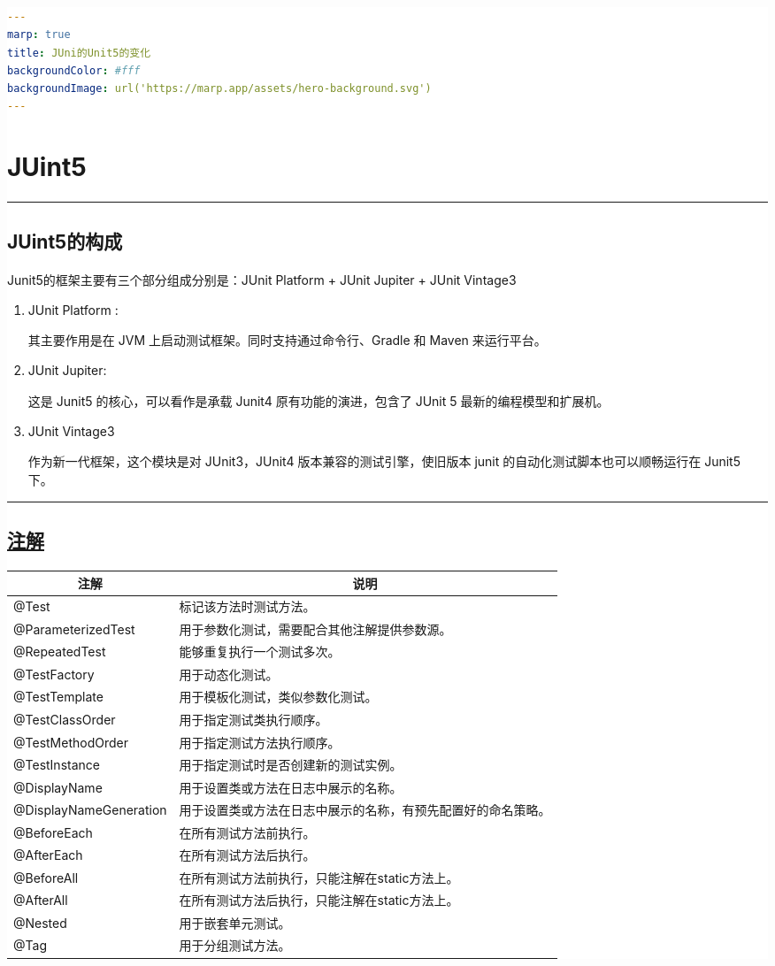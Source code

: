 ```yaml
---
marp: true
title: JUni的Unit5的变化
backgroundColor: #fff
backgroundImage: url('https://marp.app/assets/hero-background.svg')
---
```




#   JUint5

---

## JUint5的构成

Junit5的框架主要有三个部分组成分别是：JUnit Platform + JUnit Jupiter + JUnit Vintage3

1. JUnit Platform :

   其主要作用是在 JVM 上启动测试框架。同时支持通过命令行、Gradle 和 Maven 来运行平台。
   
2. JUnit Jupiter:

   这是 Junit5 的核心，可以看作是承载 Junit4 原有功能的演进，包含了 JUnit 5 最新的编程模型和扩展机。

3. JUnit Vintage3

   作为新一代框架，这个模块是对 JUnit3，JUnit4 版本兼容的测试引擎，使旧版本 junit 的⾃动化测试脚本也可以顺畅运行在 Junit5 下。

---

## [注解](https://junit.org/junit5/docs/current/user-guide/#writing-tests-annotations)

| 注解                     | 说明                             |
|------------------------|--------------------------------|
| @Test                  | 标记该方法时测试方法。                    |
| @ParameterizedTest     | 用于参数化测试，需要配合其他注解提供参数源。         |
| @RepeatedTest          | 能够重复执行一个测试多次。                  |
| @TestFactory           | 用于动态化测试。                       |
| @TestTemplate          | 用于模板化测试，类似参数化测试。               |
| @TestClassOrder        | 用于指定测试类执行顺序。                   |
| @TestMethodOrder       | 用于指定测试方法执行顺序。                  |
| @TestInstance          | 用于指定测试时是否创建新的测试实例。             |
| @DisplayName           | 用于设置类或方法在日志中展示的名称。             |
| @DisplayNameGeneration | 用于设置类或方法在日志中展示的名称，有预先配置好的命名策略。 |
| @BeforeEach            | 在所有测试方法前执行。                    |
| @AfterEach             | 在所有测试方法后执行。                    |
| @BeforeAll             | 在所有测试方法前执行，只能注解在static方法上。     |
| @AfterAll              | 在所有测试方法后执行，只能注解在static方法上。     |
| @Nested                | 用于嵌套单元测试。                      |
| @Tag                   | 用于分组测试方法。                      |